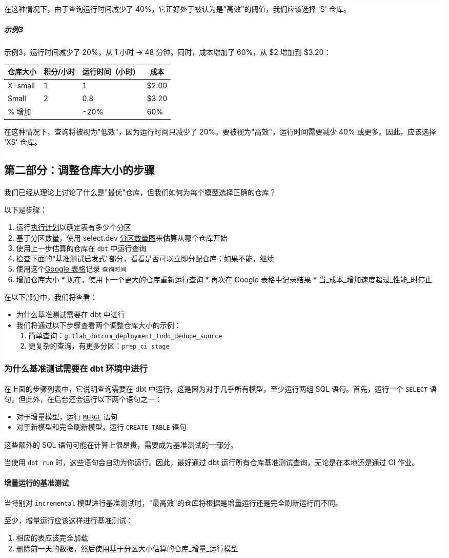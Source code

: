 在这种情况下，由于查询运行时间减少了 40%，它正好处于被认为是"高效"的阈值，我们应该选择 'S' 仓库。

##### 示例3

示例3，运行时间减少了 20%，从 1 小时 -> 48 分钟。同时，成本增加了 60%，从 $2 增加到 $3.20：

仓库大小 | 积分/小时 | 运行时间（小时） | 成本
---|---|---|---
X-small | 1 | 1 | $2.00
Small | 2 | 0.8 | $3.20
% 增加 |  | -20% | 60%

在这种情况下，查询将被视为"低效"，因为运行时间只减少了 20%。要被视为"高效"，运行时间需要减少 40% 或更多。因此，应该选择 'XS' 仓库。

## 第二部分：调整仓库大小的步骤

我们已经从理论上讨论了什么是"最优"仓库，但我们如何为每个模型选择正确的仓库？

以下是步骤：

  1. 运行[执行计划](https://docs.snowflake.com/en/sql-reference/sql/explain)以确定表有多少个分区
  2. 基于分区数量，使用 select.dev [分区数量图](https://images.app.goo.gl/KtS6aXsKhRzN7e3f6)来**估算**从哪个仓库开始
  3. 使用上一步估算的仓库在 `dbt` 中运行查询
  4. 检查下面的"基准测试启发式"部分，看看是否可以立即分配仓库；如果不能，继续
  5. 使用这个[Google 表格](https://docs.google.com/spreadsheets/d/1dh7cKTxeV3rUQ2J_k4nxPGbMe7IQFc-D1Rbahjsk5zc/edit?gid=1778011584#gid=1778011584)记录 `查询时间`
  6. 增加仓库大小
    * 现在，使用下一个更大的仓库重新运行查询
    * 再次在 Google 表格中记录结果
    * 当_成本_增加速度超过_性能_时停止

在以下部分中，我们将查看：

  * 为什么基准测试需要在 dbt 中进行
  * 我们将通过以下步骤查看两个调整仓库大小的示例：
    1. 简单查询：`gitlab_dotcom_deployment_todo_dedupe_source`
    2. 更复杂的查询，有更多分区：`prep_ci_stage`

### 为什么基准测试需要在 dbt 环境中进行

在上面的步骤列表中，它说明查询需要在 dbt 中运行。这是因为对于几乎所有模型，至少运行两组 SQL 语句。首先，运行一个 `SELECT` 语句，但此外，在后台还会运行以下两个语句之一：

  * 对于增量模型，运行 [`MERGE`](https://docs.snowflake.com/en/sql-reference/sql/merge) 语句
  * 对于新模型和完全刷新模型，运行 `CREATE TABLE` 语句

这些额外的 SQL 语句可能在计算上很昂贵，需要成为基准测试的一部分。

当使用 `dbt run` 时，这些语句会自动为你运行。因此，最好通过 dbt 运行所有仓库基准测试查询，无论是在本地还是通过 CI 作业。

#### 增量运行的基准测试

当特别对 `incremental` 模型进行基准测试时，"最高效"的仓库将根据是增量运行还是完全刷新运行而不同。

至少，增量运行应该这样进行基准测试：

  1. 相应的表应该完全加载
  2. 删除前一天的数据，然后使用基于分区大小估算的仓库_增量_运行模型
